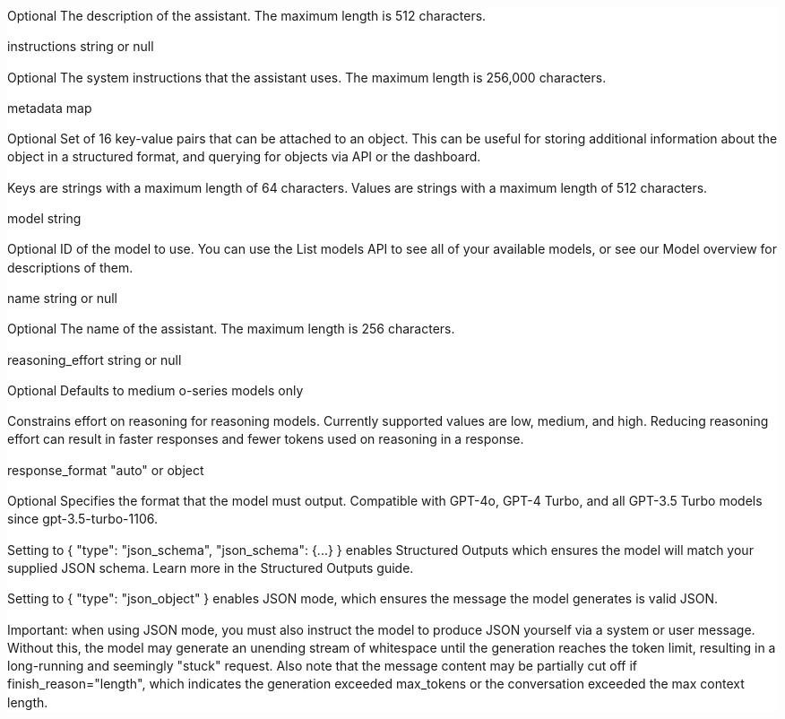 Optional
The description of the assistant. The maximum length is 512 characters.

instructions
string or null

Optional
The system instructions that the assistant uses. The maximum length is 256,000 characters.

metadata
map

Optional
Set of 16 key-value pairs that can be attached to an object. This can be useful for storing additional information about the object in a structured format, and querying for objects via API or the dashboard.

Keys are strings with a maximum length of 64 characters. Values are strings with a maximum length of 512 characters.

model
string

Optional
ID of the model to use. You can use the List models API to see all of your available models, or see our Model overview for descriptions of them.

name
string or null

Optional
The name of the assistant. The maximum length is 256 characters.

reasoning_effort
string or null

Optional
Defaults to medium
o-series models only

Constrains effort on reasoning for reasoning models. Currently supported values are low, medium, and high. Reducing reasoning effort can result in faster responses and fewer tokens used on reasoning in a response.

response_format
"auto" or object

Optional
Specifies the format that the model must output. Compatible with GPT-4o, GPT-4 Turbo, and all GPT-3.5 Turbo models since gpt-3.5-turbo-1106.

Setting to { "type": "json_schema", "json_schema": {...} } enables Structured Outputs which ensures the model will match your supplied JSON schema. Learn more in the Structured Outputs guide.

Setting to { "type": "json_object" } enables JSON mode, which ensures the message the model generates is valid JSON.

Important: when using JSON mode, you must also instruct the model to produce JSON yourself via a system or user message. Without this, the model may generate an unending stream of whitespace until the generation reaches the token limit, resulting in a long-running and seemingly "stuck" request. Also note that the message content may be partially cut off if finish_reason="length", which indicates the generation exceeded max_tokens or the conversation exceeded the max context length.
